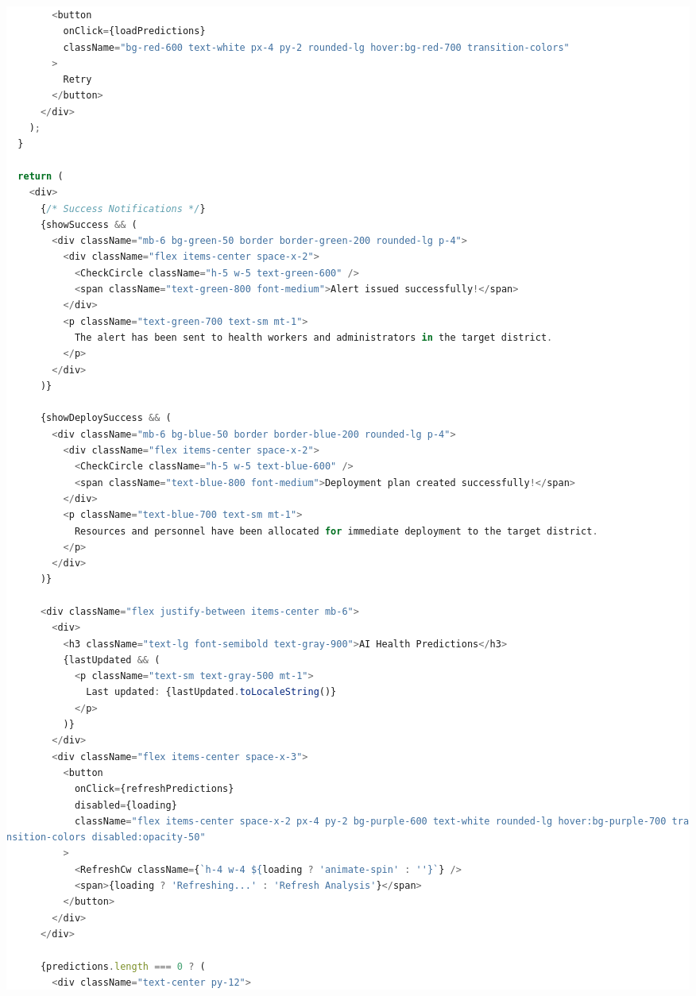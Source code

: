 ```typescript
        <button
          onClick={loadPredictions}
          className="bg-red-600 text-white px-4 py-2 rounded-lg hover:bg-red-700 transition-colors"
        >
          Retry
        </button>
      </div>
    );
  }

  return (
    <div>
      {/* Success Notifications */}
      {showSuccess && (
        <div className="mb-6 bg-green-50 border border-green-200 rounded-lg p-4">
          <div className="flex items-center space-x-2">
            <CheckCircle className="h-5 w-5 text-green-600" />
            <span className="text-green-800 font-medium">Alert issued successfully!</span>
          </div>
          <p className="text-green-700 text-sm mt-1">
            The alert has been sent to health workers and administrators in the target district.
          </p>
        </div>
      )}

      {showDeploySuccess && (
        <div className="mb-6 bg-blue-50 border border-blue-200 rounded-lg p-4">
          <div className="flex items-center space-x-2">
            <CheckCircle className="h-5 w-5 text-blue-600" />
            <span className="text-blue-800 font-medium">Deployment plan created successfully!</span>
          </div>
          <p className="text-blue-700 text-sm mt-1">
            Resources and personnel have been allocated for immediate deployment to the target district.
          </p>
        </div>
      )}

      <div className="flex justify-between items-center mb-6">
        <div>
          <h3 className="text-lg font-semibold text-gray-900">AI Health Predictions</h3>
          {lastUpdated && (
            <p className="text-sm text-gray-500 mt-1">
              Last updated: {lastUpdated.toLocaleString()}
            </p>
          )}
        </div>
        <div className="flex items-center space-x-3">
          <button
            onClick={refreshPredictions}
            disabled={loading}
            className="flex items-center space-x-2 px-4 py-2 bg-purple-600 text-white rounded-lg hover:bg-purple-700 transition-colors disabled:opacity-50"
          >
            <RefreshCw className={`h-4 w-4 ${loading ? 'animate-spin' : ''}`} />
            <span>{loading ? 'Refreshing...' : 'Refresh Analysis'}</span>
          </button>
        </div>
      </div>

      {predictions.length === 0 ? (
        <div className="text-center py-12">
```